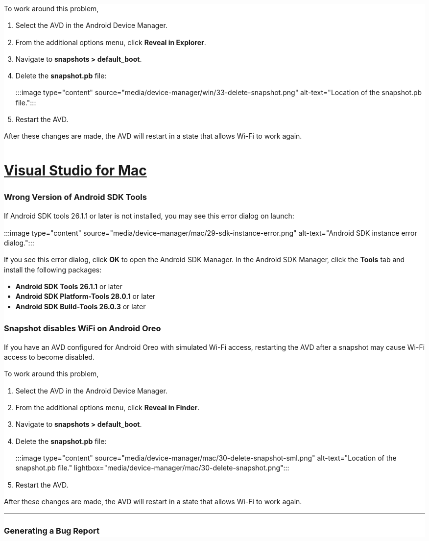 To work around this problem,

01. Select the AVD in the Android Device Manager.

01. From the additional options menu, click **Reveal in Explorer**.

01. Navigate to **snapshots > default_boot**.

01. Delete the **snapshot.pb** file:

    :::image type="content" source="media/device-manager/win/33-delete-snapshot.png" alt-text="Location of the snapshot.pb file.":::

01. Restart the AVD.

After these changes are made, the AVD will restart in a state that allows Wi-Fi to work again.

# [Visual Studio for Mac](#tab/macos)

### Wrong Version of Android SDK Tools

If Android SDK tools 26.1.1 or later is not installed, you may see this error dialog on launch:

:::image type="content" source="media/device-manager/mac/29-sdk-instance-error.png" alt-text="Android SDK instance error dialog.":::

If you see this error dialog, click **OK** to open the Android SDK Manager. In the Android SDK Manager, click the **Tools** tab and install the following packages:

- **Android SDK Tools 26.1.1** or later
- **Android SDK Platform-Tools 28.0.1** or later
- **Android SDK Build-Tools 26.0.3** or later

### Snapshot disables WiFi on Android Oreo

If you have an AVD configured for Android Oreo with simulated Wi-Fi access, restarting the AVD after a snapshot may cause Wi-Fi access to become disabled.

To work around this problem,

01. Select the AVD in the Android Device Manager.

01. From the additional options menu, click **Reveal in Finder**.

01. Navigate to **snapshots > default_boot**.

01. Delete the **snapshot.pb** file:

    :::image type="content" source="media/device-manager/mac/30-delete-snapshot-sml.png" alt-text="Location of the snapshot.pb file." lightbox="media/device-manager/mac/30-delete-snapshot.png":::

01. Restart the AVD.

After these changes are made, the AVD will restart in a state that allows Wi-Fi to work again.

-----

### Generating a Bug Report

